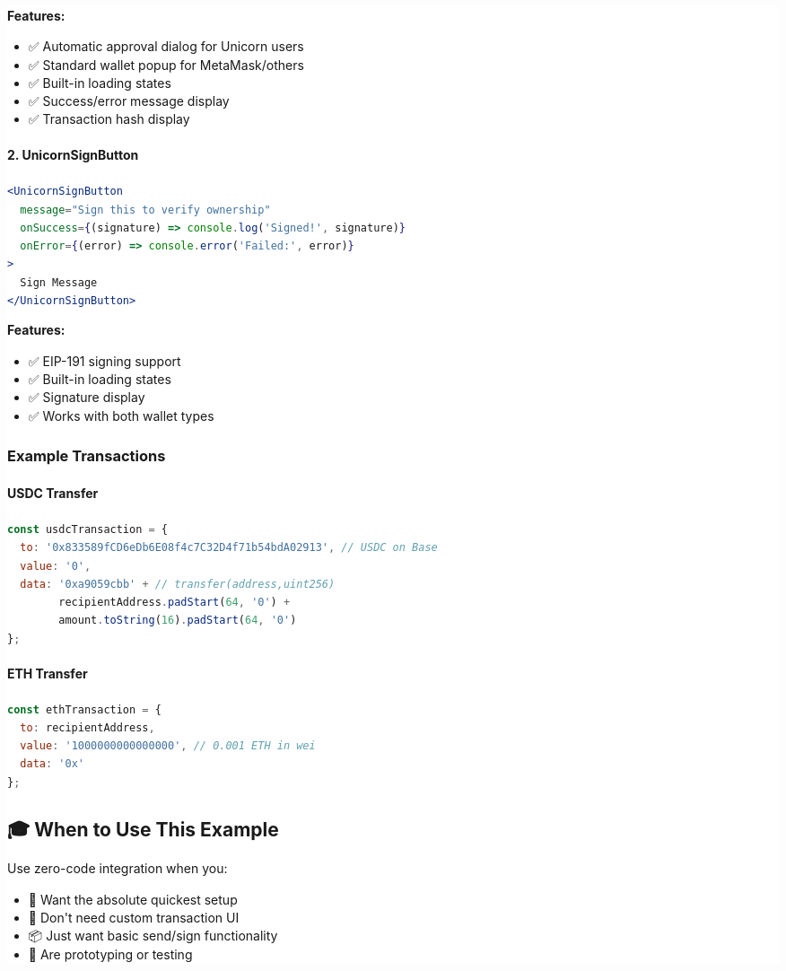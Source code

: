 **Features:**
- ✅ Automatic approval dialog for Unicorn users
- ✅ Standard wallet popup for MetaMask/others
- ✅ Built-in loading states
- ✅ Success/error message display
- ✅ Transaction hash display

#### 2. UnicornSignButton
```jsx
<UnicornSignButton
  message="Sign this to verify ownership"
  onSuccess={(signature) => console.log('Signed!', signature)}
  onError={(error) => console.error('Failed:', error)}
>
  Sign Message
</UnicornSignButton>
```

**Features:**
- ✅ EIP-191 signing support
- ✅ Built-in loading states
- ✅ Signature display
- ✅ Works with both wallet types

### Example Transactions

#### USDC Transfer
```jsx
const usdcTransaction = {
  to: '0x833589fCD6eDb6E08f4c7C32D4f71b54bdA02913', // USDC on Base
  value: '0',
  data: '0xa9059cbb' + // transfer(address,uint256)
        recipientAddress.padStart(64, '0') +
        amount.toString(16).padStart(64, '0')
};
```

#### ETH Transfer
```jsx
const ethTransaction = {
  to: recipientAddress,
  value: '1000000000000000', // 0.001 ETH in wei
  data: '0x'
};
```

## 🎓 When to Use This Example

Use zero-code integration when you:
- 🚀 Want the absolute quickest setup
- 🎨 Don't need custom transaction UI
- 📦 Just want basic send/sign functionality
- 🎯 Are prototyping or testing
